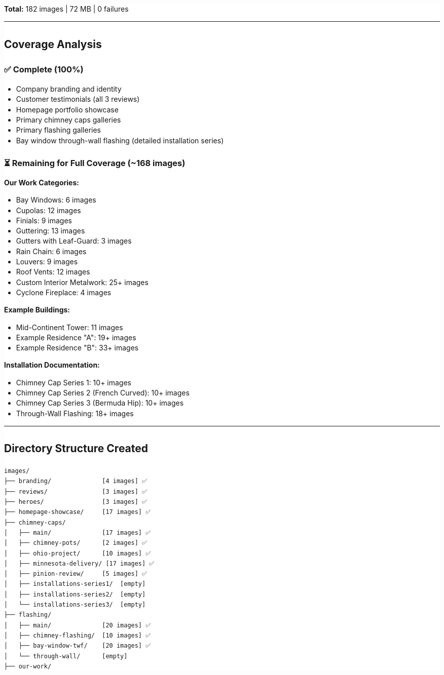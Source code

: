 **Total:** 182 images | 72 MB | 0 failures

---

## Coverage Analysis

### ✅ Complete (100%)
- Company branding and identity
- Customer testimonials (all 3 reviews)
- Homepage portfolio showcase
- Primary chimney caps galleries
- Primary flashing galleries
- Bay window through-wall flashing (detailed installation series)

### ⏳ Remaining for Full Coverage (~168 images)

**Our Work Categories:**
- Bay Windows: 6 images
- Cupolas: 12 images
- Finials: 9 images
- Guttering: 13 images
- Gutters with Leaf-Guard: 3 images
- Rain Chain: 6 images
- Louvers: 9 images
- Roof Vents: 12 images
- Custom Interior Metalwork: 25+ images
- Cyclone Fireplace: 4 images

**Example Buildings:**
- Mid-Continent Tower: 11 images
- Example Residence "A": 19+ images
- Example Residence "B": 33+ images

**Installation Documentation:**
- Chimney Cap Series 1: 10+ images
- Chimney Cap Series 2 (French Curved): 10+ images
- Chimney Cap Series 3 (Bermuda Hip): 10+ images
- Through-Wall Flashing: 18+ images

---

## Directory Structure Created

```
images/
├── branding/              [4 images] ✅
├── reviews/               [3 images] ✅
├── heroes/                [3 images] ✅
├── homepage-showcase/     [17 images] ✅
├── chimney-caps/
│   ├── main/              [17 images] ✅
│   ├── chimney-pots/      [2 images] ✅
│   ├── ohio-project/      [10 images] ✅
│   ├── minnesota-delivery/ [17 images] ✅
│   ├── pinion-review/     [5 images] ✅
│   ├── installations-series1/  [empty]
│   ├── installations-series2/  [empty]
│   └── installations-series3/  [empty]
├── flashing/
│   ├── main/              [20 images] ✅
│   ├── chimney-flashing/  [10 images] ✅
│   ├── bay-window-twf/    [20 images] ✅
│   └── through-wall/      [empty]
├── our-work/
```